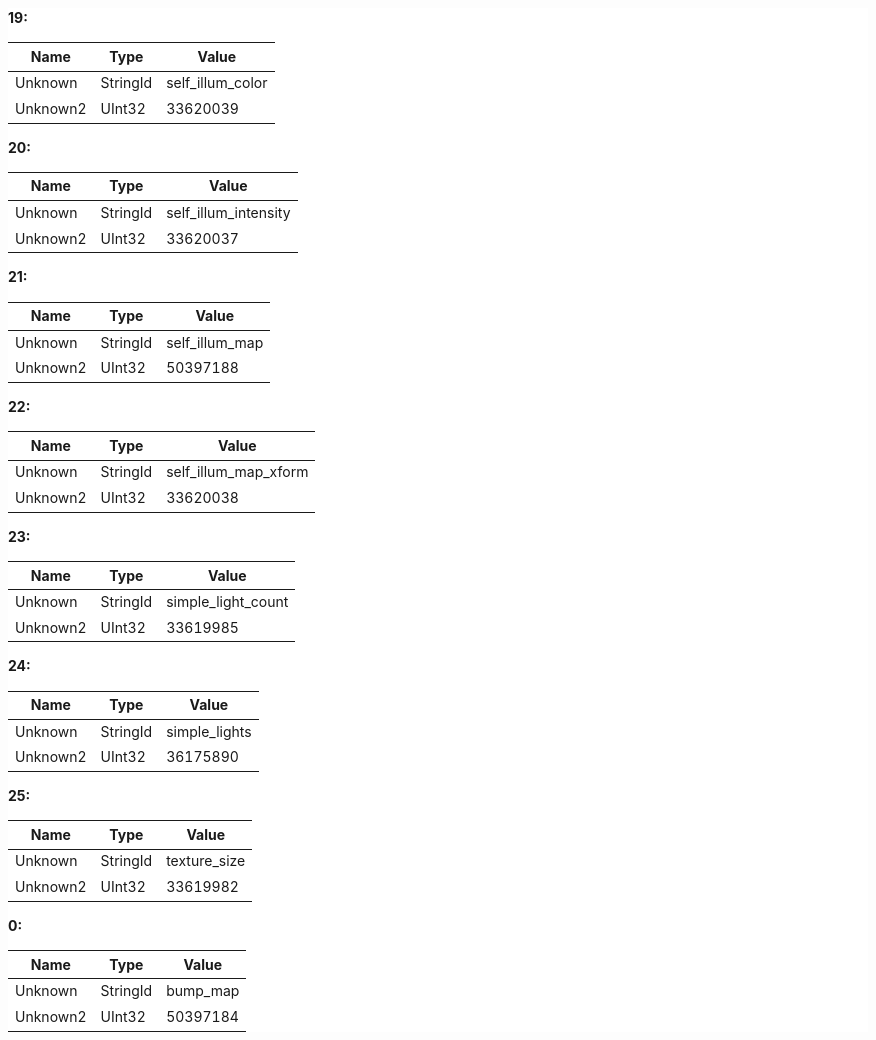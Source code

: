 
**19:**

Name	| Type	| Value
---	|---	|---	|
Unknown	|StringId	|self_illum_color
Unknown2	|UInt32	|33620039


**20:**

Name	| Type	| Value
---	|---	|---	|
Unknown	|StringId	|self_illum_intensity
Unknown2	|UInt32	|33620037


**21:**

Name	| Type	| Value
---	|---	|---	|
Unknown	|StringId	|self_illum_map
Unknown2	|UInt32	|50397188


**22:**

Name	| Type	| Value
---	|---	|---	|
Unknown	|StringId	|self_illum_map_xform
Unknown2	|UInt32	|33620038


**23:**

Name	| Type	| Value
---	|---	|---	|
Unknown	|StringId	|simple_light_count
Unknown2	|UInt32	|33619985


**24:**

Name	| Type	| Value
---	|---	|---	|
Unknown	|StringId	|simple_lights
Unknown2	|UInt32	|36175890


**25:**

Name	| Type	| Value
---	|---	|---	|
Unknown	|StringId	|texture_size
Unknown2	|UInt32	|33619982


**0:**

Name	| Type	| Value
---	|---	|---	|
Unknown	|StringId	|bump_map
Unknown2	|UInt32	|50397184
